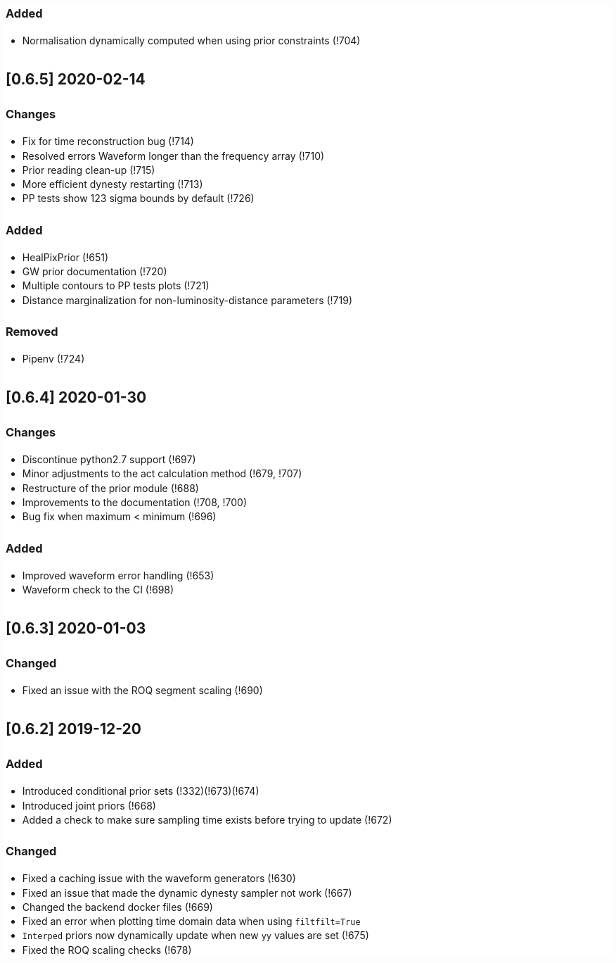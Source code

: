 ### Added
- Normalisation dynamically computed when using prior constraints (!704)

## [0.6.5] 2020-02-14
### Changes
- Fix for time reconstruction bug (!714)
- Resolved errors Waveform longer than the frequency array (!710)
- Prior reading clean-up (!715)
- More efficient dynesty restarting (!713)
- PP tests show 123 sigma bounds by default (!726)

### Added
- HealPixPrior (!651)
- GW prior documentation (!720)
- Multiple contours to PP tests plots (!721) 
- Distance marginalization for non-luminosity-distance parameters (!719)

### Removed
- Pipenv (!724)


## [0.6.4] 2020-01-30
### Changes
- Discontinue python2.7 support (!697)
- Minor adjustments to the act calculation method (!679, !707)
- Restructure of the prior module (!688)
- Improvements to the documentation (!708, !700)
- Bug fix when maximum < minimum (!696)

### Added
- Improved waveform error handling (!653)
- Waveform check to the CI (!698)

## [0.6.3] 2020-01-03
### Changed
- Fixed an issue with the ROQ segment scaling (!690)

## [0.6.2] 2019-12-20
### Added
- Introduced conditional prior sets (!332)(!673)(!674)
- Introduced joint priors (!668)
- Added a check to make sure sampling time exists before trying to update (!672)
### Changed
- Fixed a caching issue with the waveform generators (!630)
- Fixed an issue that made the dynamic dynesty sampler not work (!667)
- Changed the backend docker files (!669)
- Fixed an error when plotting time domain data when using `filtfilt=True`
- `Interped` priors now dynamically update when new `yy` values are set (!675)
- Fixed the ROQ scaling checks (!678)


[Unreleased]: https://github.com/bilby-dev/bilby/compare/v2.5.2...main
[2.5.2]: https://github.com/bilby-dev/bilby/compare/v2.5.1...v2.5.2
[2.5.1]: https://github.com/bilby-dev/bilby/compare/v2.5.0...v2.5.1
[2.5.0]: https://github.com/bilby-dev/bilby/compare/v2.4.0...v2.5.0
[2.4.0]: https://github.com/bilby-dev/bilby/compare/v2.3.0...v2.4.0
[2.3.0]: https://github.com/bilby-dev/bilby/compare/v2.2.3...v2.3.0
[2.2.3]: https://github.com/bilby-dev/bilby/compare/v2.2.2...v2.2.3
[2.2.2]: https://github.com/bilby-dev/bilby/compare/v2.2.1...v2.2.2
[2.2.1]: https://github.com/bilby-dev/bilby/compare/v2.2.0...v2.2.1
[2.2.0]: https://github.com/bilby-dev/bilby/compare/v2.1.2...v2.2.0
[2.1.2]: https://github.com/bilby-dev/bilby/compare/v2.1.1...v2.1.2
[2.1.1]: https://github.com/bilby-dev/bilby/compare/v2.1.0...v2.1.1
[2.1.0]: https://github.com/bilby-dev/bilby/compare/v2.0.2...v2.1.0
[2.0.2]: https://github.com/bilby-dev/bilby/compare/v2.0.1...v2.0.2
[2.0.1]: https://github.com/bilby-dev/bilby/compare/v2.0.0...v2.0.1
[2.0.0]: https://github.com/bilby-dev/bilby/compare/v1.4.1...v2.0.0
[1.4.1]: https://github.com/bilby-dev/bilby/compare/v1.4.0...v1.4.1
[1.4.0]: https://github.com/bilby-dev/bilby/compare/1.3.0...v1.4.0
[1.3.0]: https://github.com/bilby-dev/bilby/compare/1.2.1...1.3.0
[1.2.1]: https://github.com/bilby-dev/bilby/compare/1.2.0...1.2.1
[1.2.0]: https://github.com/bilby-dev/bilby/compare/1.1.5...1.2.0
[1.1.5]: https://github.com/bilby-dev/bilby/compare/1.1.4...1.1.5
[1.1.4]: https://github.com/bilby-dev/bilby/compare/1.1.2...1.1.4
[1.1.3]: https://github.com/bilby-dev/bilby/compare/1.1.2...1.1.3
[1.1.2]: https://github.com/bilby-dev/bilby/compare/1.1.1...1.1.2
[1.1.1]: https://github.com/bilby-dev/bilby/compare/1.1.0...1.1.1
[1.1.0]: https://github.com/bilby-dev/bilby/compare/1.0.4...1.1.0
[1.0.4]: https://github.com/bilby-dev/bilby/compare/1.0.3...1.0.4
[1.0.3]: https://github.com/bilby-dev/bilby/compare/1.0.2...1.0.3
[1.0.2]: https://github.com/bilby-dev/bilby/compare/1.0.1...1.0.2
[1.0.1]: https://github.com/bilby-dev/bilby/compare/1.0.0...1.0.1
[1.0.0]: https://github.com/bilby-dev/bilby/compare/0.6.9...1.0.0